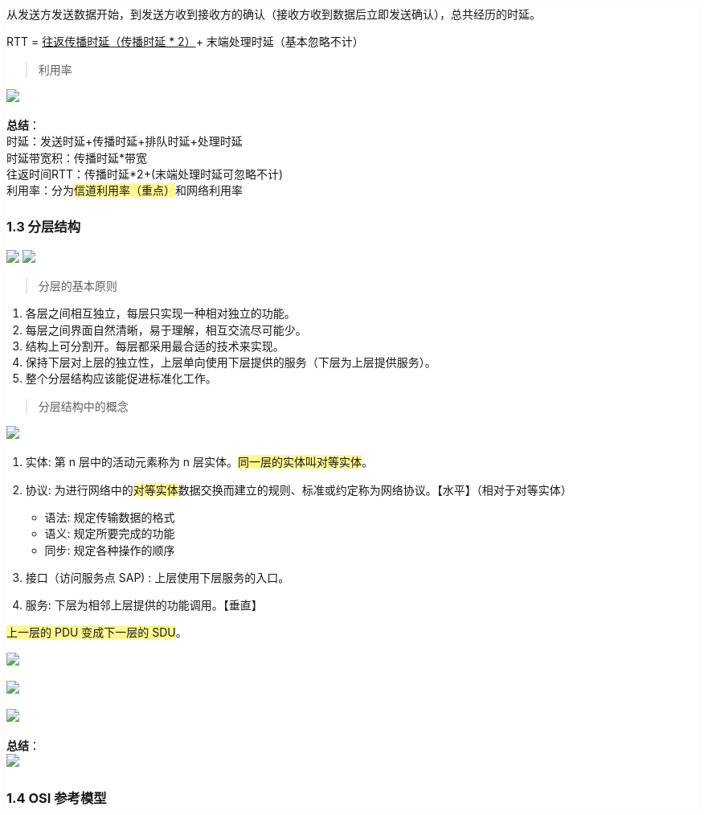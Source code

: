 从发送方发送数据开始，到发送方收到接收方的确认（接收方收到数据后立即发送确认），总共经历的时延。

RTT = <u>往返传播时延（传播时延 * 2）</u>+ 末端处理时延（基本忽略不计）

> 利用率

![](https://pic.imgdb.cn/item/63edb401f144a01007aea25a)

**总结**：  
时延：发送时延+传播时延+排队时延+处理时延  
时延带宽积：传播时延\*带宽  
往返时间RTT：传播时延\*2+(末端处理时延可忽略不计)  
利用率：分为<span style="background:#fff88f">信道利用率（重点）</span>和网络利用率  

### 1.3 分层结构

![](https://pic.imgdb.cn/item/63edb406f144a01007aea96c)
![](https://pic.imgdb.cn/item/63edb40af144a01007aeb130)

> 分层的基本原则

1.  各层之间相互独立，每层只实现一种相对独立的功能。
2.  每层之间界面自然清晰，易于理解，相互交流尽可能少。
3.  结构上可分割开。每层都采用最合适的技术来实现。
4.  保持下层对上层的独立性，上层单向使用下层提供的服务（下层为上层提供服务）。
5.  整个分层结构应该能促进标准化工作。

> 分层结构中的概念  

![](https://pic.imgdb.cn/item/63e338694757feff33dfea83.jpg)

1. 实体: 第 n 层中的活动元素称为 n 层实体。<span style="background:#fff88f">同一层的实体叫对等实体</span>。

2. 协议: 为进行网络中的<span style="background:#fff88f">对等实体</span>数据交换而建立的规则、标准或约定称为网络协议。【水平】（相对于对等实体）
	*   语法: 规定传输数据的格式
	*   语义: 规定所要完成的功能
	*   同步: 规定各种操作的顺序

3. 接口（访问服务点 SAP) : 上层使用下层服务的入口。

4. 服务: 下层为相邻上层提供的功能调用。【垂直】

<span style="background:#fff88f">上一层的 PDU 变成下一层的 SDU</span>。

![](https://pic.imgdb.cn/item/63edb416f144a01007aec611)

![](https://pic.imgdb.cn/item/63cd63e6be43e0d30e708144.jpg)

![](https://pic.imgdb.cn/item/63cd63febe43e0d30e70a8ee.jpg)

**总结**：  
![](https://pic.imgdb.cn/item/63edb421f144a01007aeda12)


### 1.4 OSI 参考模型
